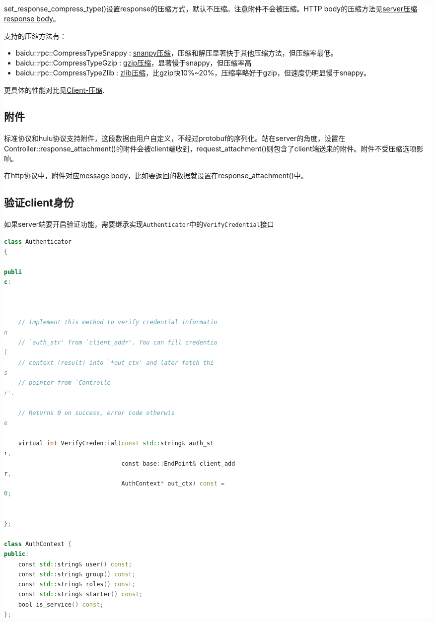 set_response_compress_type()设置response的压缩方式，默认不压缩。注意附件不会被压缩。HTTP body的压缩方法见[server压缩response body](access_http.md#压缩responsebody)。

支持的压缩方法有：

- baidu::rpc::CompressTypeSnappy : [snanpy压缩](http://google.github.io/snappy/)，压缩和解压显著快于其他压缩方法，但压缩率最低。
- baidu::rpc::CompressTypeGzip : [gzip压缩](http://en.wikipedia.org/wiki/Gzip)，显著慢于snappy，但压缩率高
- baidu::rpc::CompressTypeZlib : [zlib压缩](http://en.wikipedia.org/wiki/Zlib)，比gzip快10%~20%，压缩率略好于gzip，但速度仍明显慢于snappy。

更具体的性能对比见[Client-压缩](client.md#压缩).

## 附件

标准协议和hulu协议支持附件，这段数据由用户自定义，不经过protobuf的序列化。站在server的角度，设置在Controller::response_attachment()的附件会被client端收到，request_attachment()则包含了client端送来的附件。附件不受压缩选项影响。

在http协议中，附件对应[message body](http://www.w3.org/Protocols/rfc2616/rfc2616-sec4.html)，比如要返回的数据就设置在response_attachment()中。

## 验证client身份

如果server端要开启验证功能，需要继承实现`Authenticator`中的`VerifyCredential`接口

```c++
class Authenticator {                                                                                                                                                              
public:                                                                                                                                                                                                                                                                                                                                                                                                                                                                     
    // Implement this method to verify credential information                                                                                                                      
    // `auth_str' from `client_addr'. You can fill credential                                                                                                                      
    // context (result) into `*out_ctx' and later fetch this                                                                                                                       
    // pointer from `Controller'.                                                                                                                                                  
    // Returns 0 on success, error code otherwise                                                                                                                                  
    virtual int VerifyCredential(const std::string& auth_str,                                                                                                                      
                                 const base::EndPoint& client_addr,                                                                                                                
                                 AuthContext* out_ctx) const = 0;                                                                                                                                                                                                                                                                                                     
}; 
 
class AuthContext {
public:
    const std::string& user() const;
    const std::string& group() const;
    const std::string& roles() const;
    const std::string& starter() const;
    bool is_service() const;
};
```
